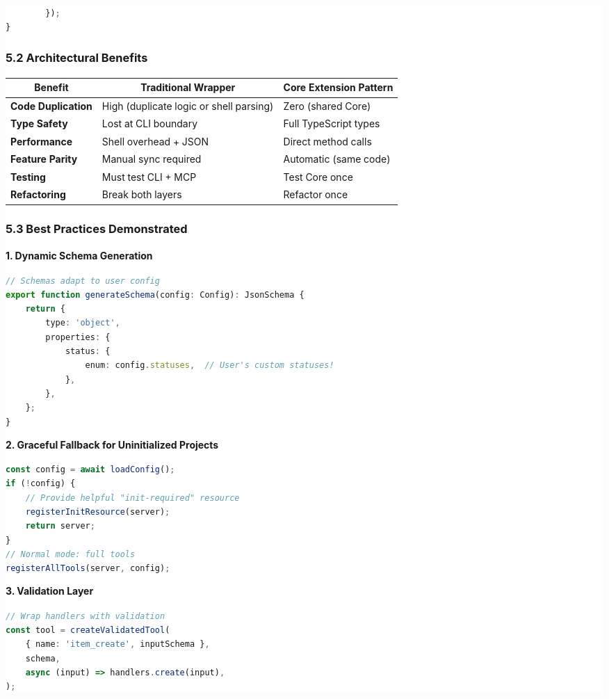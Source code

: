 ```typescript
        });
}
```

### 5.2 Architectural Benefits

| Benefit | Traditional Wrapper | Core Extension Pattern |
|---------|---------------------|------------------------|
| **Code Duplication** | High (duplicate logic or shell parsing) | Zero (shared Core) |
| **Type Safety** | Lost at CLI boundary | Full TypeScript types |
| **Performance** | Shell overhead + JSON | Direct method calls |
| **Feature Parity** | Manual sync required | Automatic (same code) |
| **Testing** | Must test CLI + MCP | Test Core once |
| **Refactoring** | Break both layers | Refactor once |

### 5.3 Best Practices Demonstrated

**1. Dynamic Schema Generation**
```typescript
// Schemas adapt to user config
export function generateSchema(config: Config): JsonSchema {
    return {
        type: 'object',
        properties: {
            status: {
                enum: config.statuses,  // User's custom statuses!
            },
        },
    };
}
```

**2. Graceful Fallback for Uninitialized Projects**
```typescript
const config = await loadConfig();
if (!config) {
    // Provide helpful "init-required" resource
    registerInitResource(server);
    return server;
}
// Normal mode: full tools
registerAllTools(server, config);
```

**3. Validation Layer**
```typescript
// Wrap handlers with validation
const tool = createValidatedTool(
    { name: 'item_create', inputSchema },
    schema,
    async (input) => handlers.create(input),
);
```
